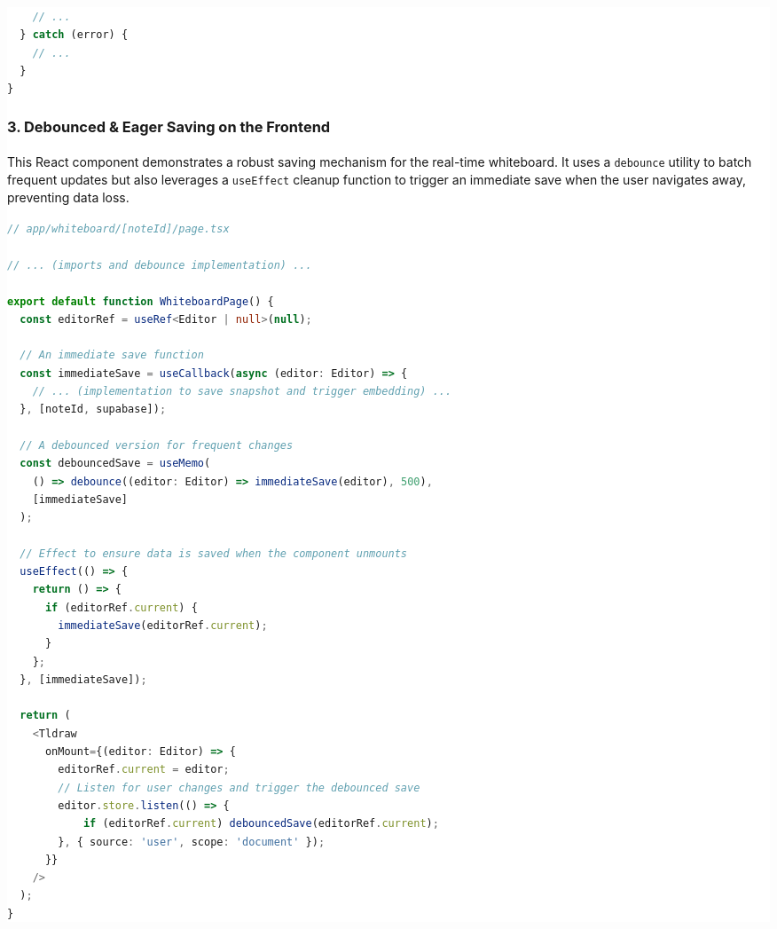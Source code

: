 ```typescript
    // ...
  } catch (error) {
    // ...
  }
}
```

### 3. Debounced & Eager Saving on the Frontend
This React component demonstrates a robust saving mechanism for the real-time whiteboard. It uses a `debounce` utility to batch frequent updates but also leverages a `useEffect` cleanup function to trigger an immediate save when the user navigates away, preventing data loss.

```typescript
// app/whiteboard/[noteId]/page.tsx

// ... (imports and debounce implementation) ...

export default function WhiteboardPage() {
  const editorRef = useRef<Editor | null>(null);

  // An immediate save function
  const immediateSave = useCallback(async (editor: Editor) => {
    // ... (implementation to save snapshot and trigger embedding) ...
  }, [noteId, supabase]);

  // A debounced version for frequent changes
  const debouncedSave = useMemo(
    () => debounce((editor: Editor) => immediateSave(editor), 500),
    [immediateSave]
  );

  // Effect to ensure data is saved when the component unmounts
  useEffect(() => {
    return () => {
      if (editorRef.current) {
        immediateSave(editorRef.current);
      }
    };
  }, [immediateSave]);

  return (
    <Tldraw
      onMount={(editor: Editor) => {
        editorRef.current = editor;
        // Listen for user changes and trigger the debounced save
        editor.store.listen(() => {
            if (editorRef.current) debouncedSave(editorRef.current);
        }, { source: 'user', scope: 'document' });
      }}
    />
  );
}
```
